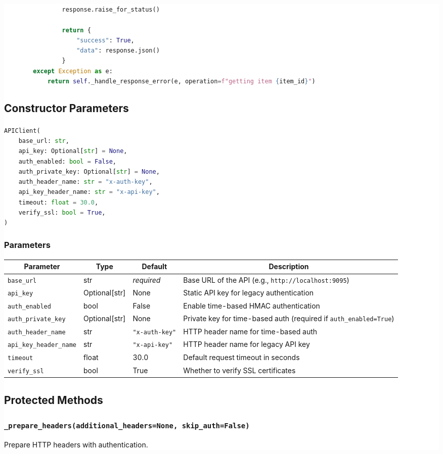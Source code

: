 ```python
                response.raise_for_status()
                
                return {
                    "success": True,
                    "data": response.json()
                }
        except Exception as e:
            return self._handle_response_error(e, operation=f"getting item {item_id}")
```

## Constructor Parameters

```python
APIClient(
    base_url: str,
    api_key: Optional[str] = None,
    auth_enabled: bool = False,
    auth_private_key: Optional[str] = None,
    auth_header_name: str = "x-auth-key",
    api_key_header_name: str = "x-api-key",
    timeout: float = 30.0,
    verify_ssl: bool = True,
)
```

### Parameters

| Parameter | Type | Default | Description |
|-----------|------|---------|-------------|
| `base_url` | str | *required* | Base URL of the API (e.g., `http://localhost:9095`) |
| `api_key` | Optional[str] | None | Static API key for legacy authentication |
| `auth_enabled` | bool | False | Enable time-based HMAC authentication |
| `auth_private_key` | Optional[str] | None | Private key for time-based auth (required if `auth_enabled=True`) |
| `auth_header_name` | str | `"x-auth-key"` | HTTP header name for time-based auth |
| `api_key_header_name` | str | `"x-api-key"` | HTTP header name for legacy API key |
| `timeout` | float | 30.0 | Default request timeout in seconds |
| `verify_ssl` | bool | True | Whether to verify SSL certificates |

## Protected Methods

### `_prepare_headers(additional_headers=None, skip_auth=False)`

Prepare HTTP headers with authentication.
